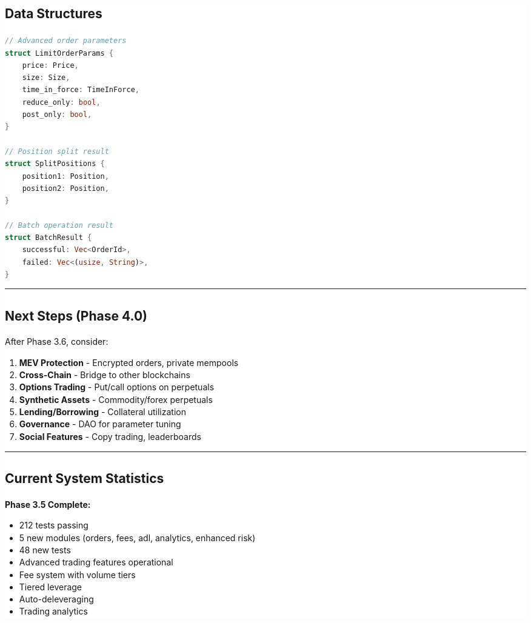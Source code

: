 
## Data Structures

```rust
// Advanced order parameters
struct LimitOrderParams {
    price: Price,
    size: Size,
    time_in_force: TimeInForce,
    reduce_only: bool,
    post_only: bool,
}

// Position split result
struct SplitPositions {
    position1: Position,
    position2: Position,
}

// Batch operation result
struct BatchResult {
    successful: Vec<OrderId>,
    failed: Vec<(usize, String)>,
}
```

---

## Next Steps (Phase 4.0)

After Phase 3.6, consider:

1. **MEV Protection** - Encrypted orders, private mempools
2. **Cross-Chain** - Bridge to other blockchains
3. **Options Trading** - Put/call options on perpetuals
4. **Synthetic Assets** - Commodity/forex perpetuals
5. **Lending/Borrowing** - Collateral utilization
6. **Governance** - DAO for parameter tuning
7. **Social Features** - Copy trading, leaderboards

---

## Current System Statistics

**Phase 3.5 Complete:**
- 212 tests passing
- 5 new modules (orders, fees, adl, analytics, enhanced risk)
- 48 new tests
- Advanced trading features operational
- Fee system with volume tiers
- Tiered leverage
- Auto-deleveraging
- Trading analytics
